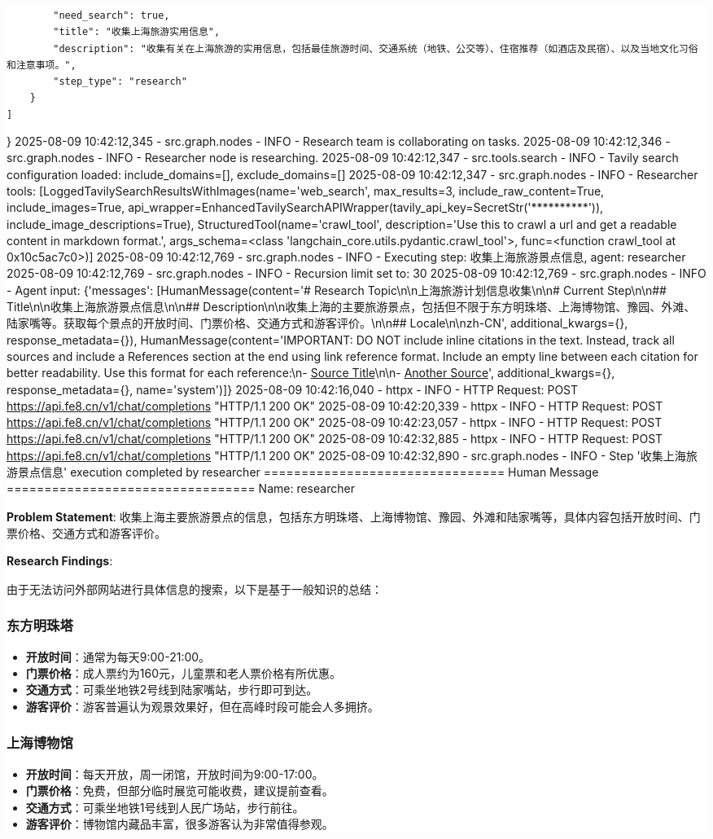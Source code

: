             "need_search": true,
            "title": "收集上海旅游实用信息",
            "description": "收集有关在上海旅游的实用信息，包括最佳旅游时间、交通系统（地铁、公交等）、住宿推荐（如酒店及民宿）、以及当地文化习俗和注意事项。",
            "step_type": "research"
        }
    ]
}
2025-08-09 10:42:12,345 - src.graph.nodes - INFO - Research team is collaborating on tasks.
2025-08-09 10:42:12,346 - src.graph.nodes - INFO - Researcher node is researching.
2025-08-09 10:42:12,347 - src.tools.search - INFO - Tavily search configuration loaded: include_domains=[], exclude_domains=[]
2025-08-09 10:42:12,347 - src.graph.nodes - INFO - Researcher tools: [LoggedTavilySearchResultsWithImages(name='web_search', max_results=3, include_raw_content=True, include_images=True, api_wrapper=EnhancedTavilySearchAPIWrapper(tavily_api_key=SecretStr('**********')), include_image_descriptions=True), StructuredTool(name='crawl_tool', description='Use this to crawl a url and get a readable content in markdown format.', args_schema=<class 'langchain_core.utils.pydantic.crawl_tool'>, func=<function crawl_tool at 0x10c5ac7c0>)]
2025-08-09 10:42:12,769 - src.graph.nodes - INFO - Executing step: 收集上海旅游景点信息, agent: researcher
2025-08-09 10:42:12,769 - src.graph.nodes - INFO - Recursion limit set to: 30
2025-08-09 10:42:12,769 - src.graph.nodes - INFO - Agent input: {'messages': [HumanMessage(content='# Research Topic\n\n上海旅游计划信息收集\n\n# Current Step\n\n## Title\n\n收集上海旅游景点信息\n\n## Description\n\n收集上海的主要旅游景点，包括但不限于东方明珠塔、上海博物馆、豫园、外滩、陆家嘴等。获取每个景点的开放时间、门票价格、交通方式和游客评价。\n\n## Locale\n\nzh-CN', additional_kwargs={}, response_metadata={}), HumanMessage(content='IMPORTANT: DO NOT include inline citations in the text. Instead, track all sources and include a References section at the end using link reference format. Include an empty line between each citation for better readability. Use this format for each reference:\n- [Source Title](URL)\n\n- [Another Source](URL)', additional_kwargs={}, response_metadata={}, name='system')]}
2025-08-09 10:42:16,040 - httpx - INFO - HTTP Request: POST https://api.fe8.cn/v1/chat/completions "HTTP/1.1 200 OK"
2025-08-09 10:42:20,339 - httpx - INFO - HTTP Request: POST https://api.fe8.cn/v1/chat/completions "HTTP/1.1 200 OK"
2025-08-09 10:42:23,057 - httpx - INFO - HTTP Request: POST https://api.fe8.cn/v1/chat/completions "HTTP/1.1 200 OK"
2025-08-09 10:42:32,885 - httpx - INFO - HTTP Request: POST https://api.fe8.cn/v1/chat/completions "HTTP/1.1 200 OK"
2025-08-09 10:42:32,890 - src.graph.nodes - INFO - Step '收集上海旅游景点信息' execution completed by researcher
================================ Human Message =================================
Name: researcher

**Problem Statement**: 收集上海主要旅游景点的信息，包括东方明珠塔、上海博物馆、豫园、外滩和陆家嘴等，具体内容包括开放时间、门票价格、交通方式和游客评价。

**Research Findings**: 

由于无法访问外部网站进行具体信息的搜索，以下是基于一般知识的总结：

### 东方明珠塔
- **开放时间**：通常为每天9:00-21:00。
- **门票价格**：成人票约为160元，儿童票和老人票价格有所优惠。
- **交通方式**：可乘坐地铁2号线到陆家嘴站，步行即可到达。
- **游客评价**：游客普遍认为观景效果好，但在高峰时段可能会人多拥挤。

### 上海博物馆
- **开放时间**：每天开放，周一闭馆，开放时间为9:00-17:00。
- **门票价格**：免费，但部分临时展览可能收费，建议提前查看。
- **交通方式**：可乘坐地铁1号线到人民广场站，步行前往。
- **游客评价**：博物馆内藏品丰富，很多游客认为非常值得参观。

